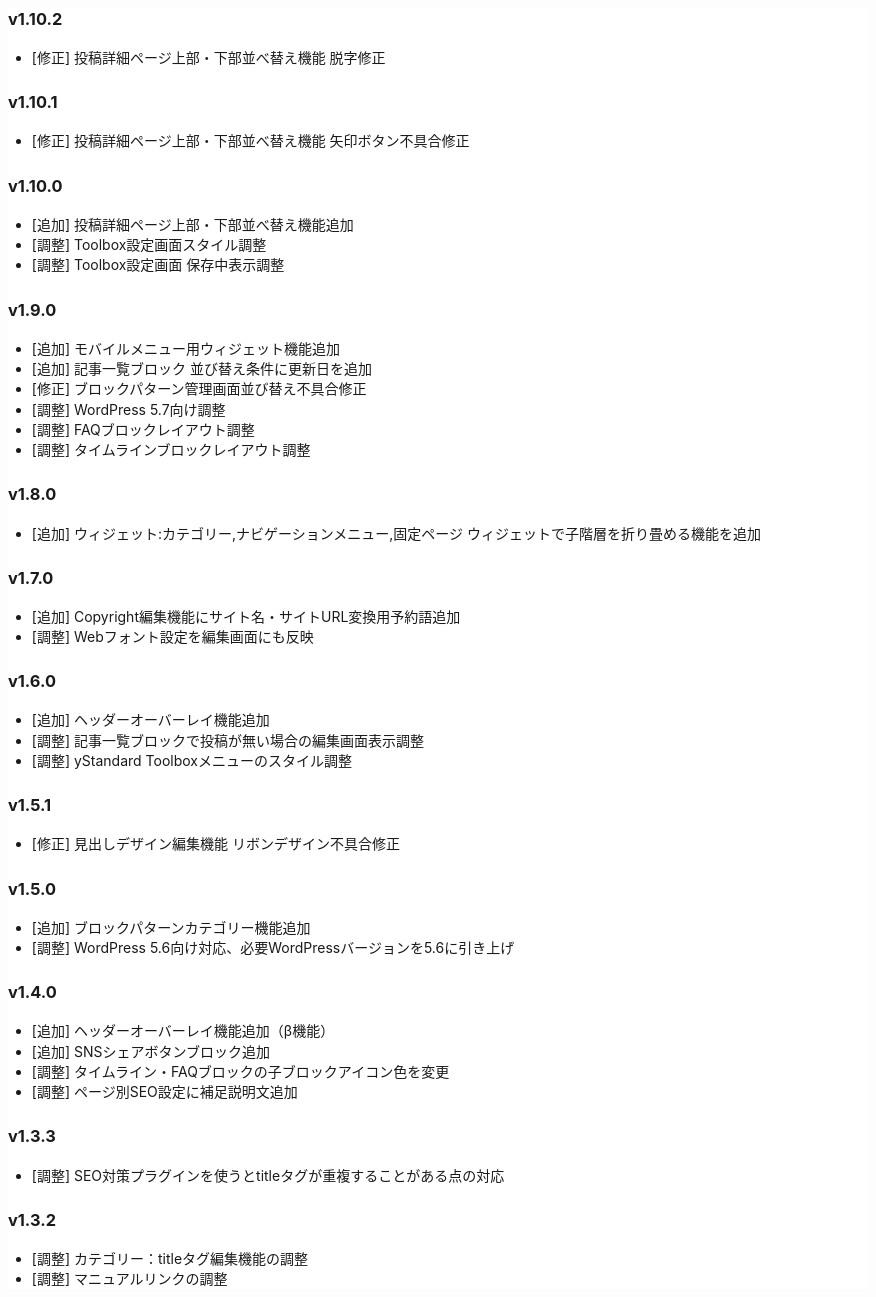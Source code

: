 ### v1.10.2
- [修正] 投稿詳細ページ上部・下部並べ替え機能 脱字修正

### v1.10.1
- [修正] 投稿詳細ページ上部・下部並べ替え機能 矢印ボタン不具合修正

### v1.10.0
- [追加] 投稿詳細ページ上部・下部並べ替え機能追加
- [調整] Toolbox設定画面スタイル調整
- [調整] Toolbox設定画面 保存中表示調整

### v1.9.0
- [追加] モバイルメニュー用ウィジェット機能追加
- [追加] 記事一覧ブロック 並び替え条件に更新日を追加
- [修正] ブロックパターン管理画面並び替え不具合修正
- [調整] WordPress 5.7向け調整
- [調整] FAQブロックレイアウト調整
- [調整] タイムラインブロックレイアウト調整

### v1.8.0
- [追加] ウィジェット:カテゴリー,ナビゲーションメニュー,固定ページ ウィジェットで子階層を折り畳める機能を追加

### v1.7.0
- [追加] Copyright編集機能にサイト名・サイトURL変換用予約語追加
- [調整] Webフォント設定を編集画面にも反映

### v1.6.0
- [追加] ヘッダーオーバーレイ機能追加
- [調整] 記事一覧ブロックで投稿が無い場合の編集画面表示調整
- [調整] yStandard Toolboxメニューのスタイル調整

### v1.5.1
- [修正] 見出しデザイン編集機能 リボンデザイン不具合修正

### v1.5.0
- [追加] ブロックパターンカテゴリー機能追加
- [調整] WordPress 5.6向け対応、必要WordPressバージョンを5.6に引き上げ

### v1.4.0
- [追加] ヘッダーオーバーレイ機能追加（β機能）
- [追加] SNSシェアボタンブロック追加
- [調整] タイムライン・FAQブロックの子ブロックアイコン色を変更
- [調整] ページ別SEO設定に補足説明文追加

### v1.3.3
- [調整] SEO対策プラグインを使うとtitleタグが重複することがある点の対応

### v1.3.2
- [調整] カテゴリー：titleタグ編集機能の調整
- [調整] マニュアルリンクの調整
